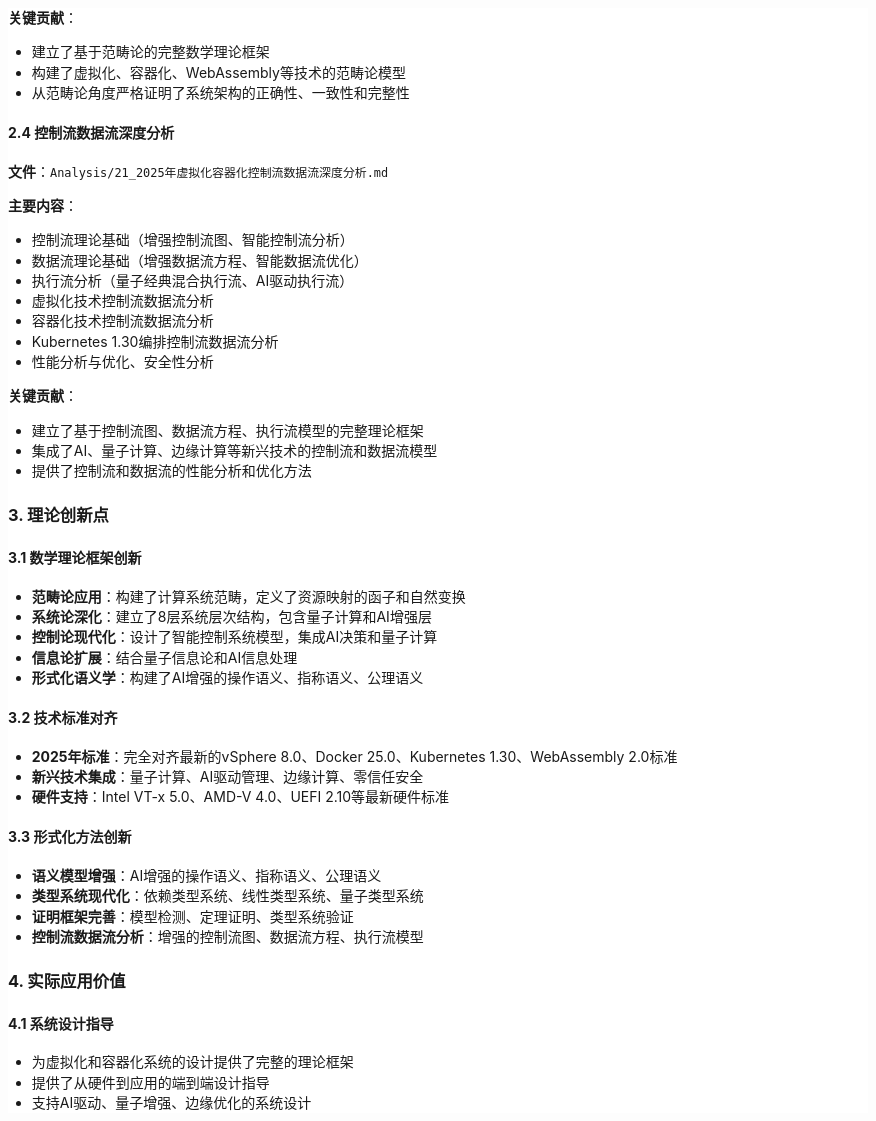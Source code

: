 **关键贡献**：

- 建立了基于范畴论的完整数学理论框架
- 构建了虚拟化、容器化、WebAssembly等技术的范畴论模型
- 从范畴论角度严格证明了系统架构的正确性、一致性和完整性

#### 2.4 控制流数据流深度分析

**文件**：`Analysis/21_2025年虚拟化容器化控制流数据流深度分析.md`

**主要内容**：

- 控制流理论基础（增强控制流图、智能控制流分析）
- 数据流理论基础（增强数据流方程、智能数据流优化）
- 执行流分析（量子经典混合执行流、AI驱动执行流）
- 虚拟化技术控制流数据流分析
- 容器化技术控制流数据流分析
- Kubernetes 1.30编排控制流数据流分析
- 性能分析与优化、安全性分析

**关键贡献**：

- 建立了基于控制流图、数据流方程、执行流模型的完整理论框架
- 集成了AI、量子计算、边缘计算等新兴技术的控制流和数据流模型
- 提供了控制流和数据流的性能分析和优化方法

### 3. 理论创新点

#### 3.1 数学理论框架创新

- **范畴论应用**：构建了计算系统范畴，定义了资源映射的函子和自然变换
- **系统论深化**：建立了8层系统层次结构，包含量子计算和AI增强层
- **控制论现代化**：设计了智能控制系统模型，集成AI决策和量子计算
- **信息论扩展**：结合量子信息论和AI信息处理
- **形式化语义学**：构建了AI增强的操作语义、指称语义、公理语义

#### 3.2 技术标准对齐

- **2025年标准**：完全对齐最新的vSphere 8.0、Docker 25.0、Kubernetes 1.30、WebAssembly 2.0标准
- **新兴技术集成**：量子计算、AI驱动管理、边缘计算、零信任安全
- **硬件支持**：Intel VT-x 5.0、AMD-V 4.0、UEFI 2.10等最新硬件标准

#### 3.3 形式化方法创新

- **语义模型增强**：AI增强的操作语义、指称语义、公理语义
- **类型系统现代化**：依赖类型系统、线性类型系统、量子类型系统
- **证明框架完善**：模型检测、定理证明、类型系统验证
- **控制流数据流分析**：增强的控制流图、数据流方程、执行流模型

### 4. 实际应用价值

#### 4.1 系统设计指导

- 为虚拟化和容器化系统的设计提供了完整的理论框架
- 提供了从硬件到应用的端到端设计指导
- 支持AI驱动、量子增强、边缘优化的系统设计
